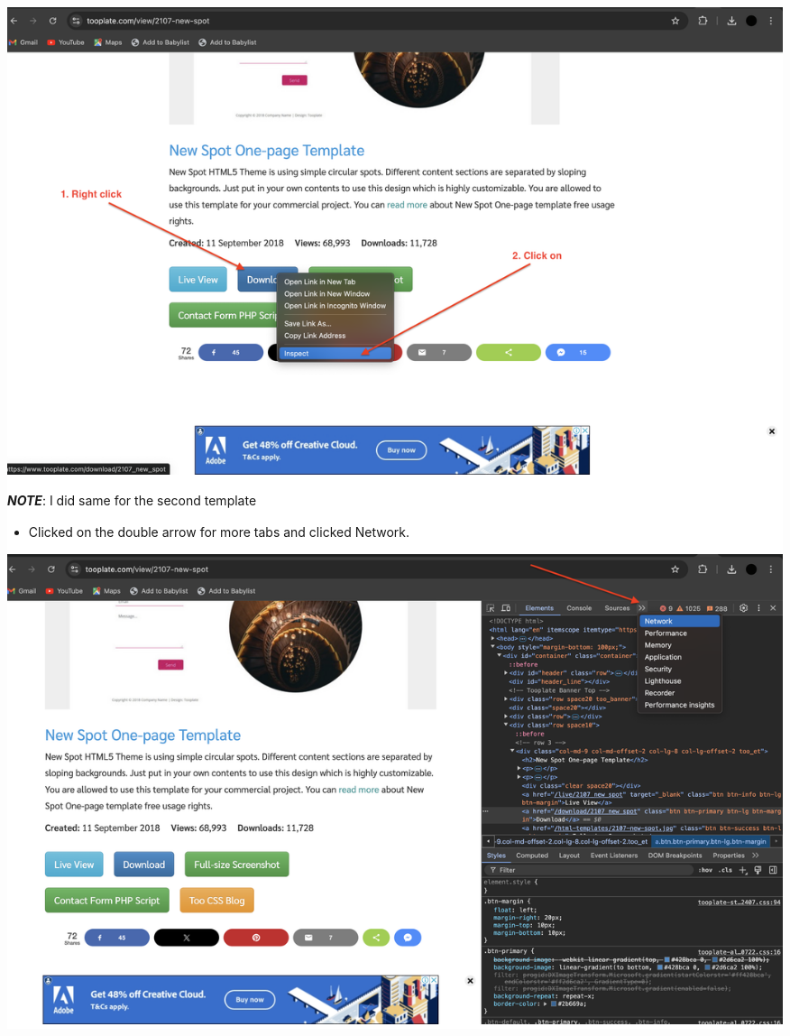 ![3](img/3.png)


***NOTE***: I did same for the second template



* Clicked on the double arrow for more tabs and clicked Network.




![4](img/4.png)
